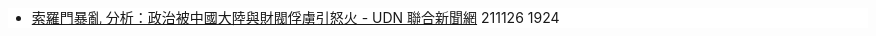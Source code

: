 - [索羅門暴亂 分析：政治被中國大陸與財閥俘虜引怒火 - UDN 聯合新聞網](https://udn.com/news/story/6809/5919575?from=udn_ch2_menu_v2_main_cate "索羅門暴亂 分析：政治被中國大陸與財閥俘虜引怒火 - UDN 聯合新聞網") 211126 1924
